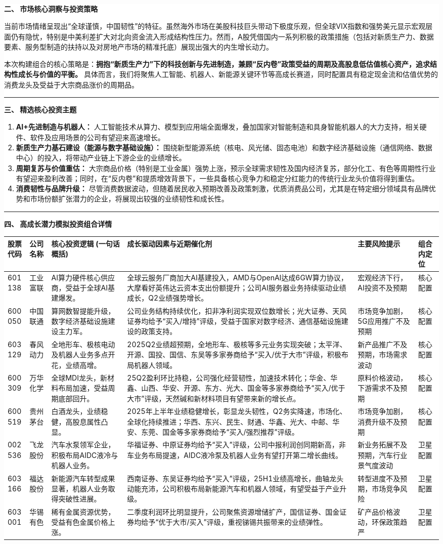 
**二、 市场核心洞察与投资策略**

当前市场情绪呈现出“全球谨慎，中国韧性”的特征。虽然海外市场在美股科技巨头带动下极度乐观，但全球VIX指数和强势美元显示宏观层面仍有隐忧，特别是中美利差扩大对北向资金流入形成结构性压力。然而，A股凭借国内一系列积极的政策措施（包括对新质生产力、数据要素、服务型制造的扶持以及对房地产市场的精准托底）展现出强大的内生增长动力。

本次构建组合的核心策略是：**拥抱“新质生产力”下的科技创新与先进制造，兼顾“反内卷”政策受益的周期及高股息低估值核心资产，追求结构性成长与价值的平衡。** 具体而言，我们将聚焦人工智能、机器人、新能源关键环节等高成长赛道，同时配置具有稳定现金流和估值优势的消费龙头及受益于大宗商品涨价的周期品。

---

**三、 精选核心投资主题**

1.  **AI+先进制造与机器人：** 人工智能技术从算力、模型到应用端全面爆发，叠加国家对智能制造和具身智能机器人的大力支持，相关硬件、软件及应用场景的公司有望迎来高速增长。
2.  **新质生产力基石建设（能源与数字基础设施）：** 围绕新型能源系统（核电、风光储、固态电池）和数字经济基础设施（通信网络、数据中心）的投入，将带动产业链上下游企业的业绩增长。
3.  **周期复苏与价值重估：** 大宗商品价格（特别是工业金属）强势上涨，预示全球需求韧性及国内经济复苏，部分化工、有色等周期性行业有望迎来盈利改善；同时，在“反内卷”和提质增效背景下，一些具备核心竞争力和稳定分红能力的传统行业龙头价值将得到重估。
4.  **消费韧性与品牌升级：** 尽管消费数据波动，但随着居民收入预期改善及政策刺激，优质消费品公司，尤其是在特定细分领域具有品牌优势和市场份额扩张潜力的企业，将展现出较强的业绩韧性和成长性。

---

**四、 高成长潜力模拟投资组合详情**

| 股票代码 | 公司名称   | 核心投资逻辑 (一句话概括)                  | 成长驱动因素与近期催化剂                                                                                                                                                                                                                                                                                                                                                                                                                                                                                                  | 主要风险提示               | 组合内定位   |
| :------- | :--------- | :--------------------------------------- | :------------------------------------------------------------------------------------------------------------------------------------------------------------------------------------------------------------------------------------------------------------------------------------------------------------------------------------------------------------------------------------------------------------------------------------------------------------------------------------------ | :----------------------- | :--------- |
| 601138   | 工业富联   | AI算力硬件核心供应商，受益于全球AI基建爆发。   | 全球云服务厂商加大AI基建投入，AMD与OpenAI达成6GW算力协议，大摩看好英伟达云资本支出份额提升；公司AI服务器业务持续驱动业绩成长，Q2业绩强势增长。                                                                                                                                                                                                                                                                                                                | 宏观经济下行，AI投资不及预期 | 核心配置   |
| 600050   | 中国联通   | 算网数智提能升级，数字经济基础设施建设主力军。   | 公司业务结构持续优化，扣非净利润实现双位数增长；光大证券、天风证券均给予“买入/增持”评级，受益于国家对数字经济、通信基础设施建设的政策支持。                                                                                                                                                                                                                                                                                                                         | 市场竞争加剧，5G应用推广不及预期 | 核心配置   |
| 603129   | 春风动力   | 全地形车、极核电动及机器人业务多点开花，业绩高增。 | 2025Q2业绩超预期，全地形车、极核等多元业务实现突破；太平洋、开源、国投、国信、东吴等多家券商给予“买入/优于大市”评级，积极布局机器人领域。                                                                                                                                                                                                                                                                                                                            | 新产品推广不及预期，市场需求波动 | 核心配置   |
| 600309   | 万华化学   | 全球MDI龙头，新材料布局加速，受益周期底部回升。  | 25Q2盈利环比持稳，公司强化经营韧性，加速技术转化；华金、华鑫、山西、华安、开源、东方、光大、国金等多家券商给予“买入/优于大市”评级，天然碱和新材料项目有望带来新的增长点。                                                                                                                                                                                                                                                                                                   | 原料价格波动，下游需求不及预期   | 核心配置   |
| 600519   | 贵州茅台   | 白酒龙头，业绩稳健，高股息属性凸显。           | 2025年上半年业绩稳健增长，彰显龙头韧性，Q2务实降速，市场化、全球化持续推进；华西、东兴、民生、财通、华鑫、光大、中邮、华安、东莞、国金等多家券商给予“买入/强烈推荐”评级。                                                                                                                                                                                                                                                                                                 | 市场竞争加剧，消费升级不及预期   | 核心配置   |
| 002536   | 飞龙股份   | 汽车水泵领军企业，积极布局AIDC液冷与机器人业务。 | 华福证券、中原证券均给予“买入”评级，公司中报利润创同期新高，非车业务布局提速，AIDC液冷泵及机器人业务有望打开第二增长曲线。                                                                                                                                                                                                                                                                                                                                        | 新业务拓展不及预期，汽车行业景气度波动 | 卫星配置   |
| 603166   | 福达股份   | 新能源汽车转型成果显著，机器人业务取得突破性进展。 | 西南证券、东吴证券均给予“买入”评级，25H1业绩高增长，曲轴龙头动能充沛，公司积极布局新能源汽车和机器人领域，有望受益于产业升级。                                                                                                                                                                                                                                                                                                                                          | 转型进度不及预期，市场竞争风险   | 卫星配置   |
| 603001   | 华锡有色   | 稀有金属资源优势，受益有色金属价格上涨。         | 二季度利润环比明显提升，公司聚焦资源增储扩产，国信证券、国金证券均给予“优于大市/买入”评级，重视锑锡共振带来的业绩弹性。                                                                                                                                                                                                                                                                                                                                              | 矿产品价格波动，环保政策趋严 | 卫星配置   |